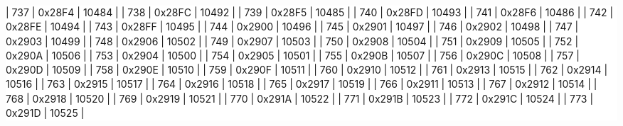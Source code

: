 |     737 | 0x28F4      |       10484 |
|     738 | 0x28FC      |       10492 |
|     739 | 0x28F5      |       10485 |
|     740 | 0x28FD      |       10493 |
|     741 | 0x28F6      |       10486 |
|     742 | 0x28FE      |       10494 |
|     743 | 0x28FF      |       10495 |
|     744 | 0x2900      |       10496 |
|     745 | 0x2901      |       10497 |
|     746 | 0x2902      |       10498 |
|     747 | 0x2903      |       10499 |
|     748 | 0x2906      |       10502 |
|     749 | 0x2907      |       10503 |
|     750 | 0x2908      |       10504 |
|     751 | 0x2909      |       10505 |
|     752 | 0x290A      |       10506 |
|     753 | 0x2904      |       10500 |
|     754 | 0x2905      |       10501 |
|     755 | 0x290B      |       10507 |
|     756 | 0x290C      |       10508 |
|     757 | 0x290D      |       10509 |
|     758 | 0x290E      |       10510 |
|     759 | 0x290F      |       10511 |
|     760 | 0x2910      |       10512 |
|     761 | 0x2913      |       10515 |
|     762 | 0x2914      |       10516 |
|     763 | 0x2915      |       10517 |
|     764 | 0x2916      |       10518 |
|     765 | 0x2917      |       10519 |
|     766 | 0x2911      |       10513 |
|     767 | 0x2912      |       10514 |
|     768 | 0x2918      |       10520 |
|     769 | 0x2919      |       10521 |
|     770 | 0x291A      |       10522 |
|     771 | 0x291B      |       10523 |
|     772 | 0x291C      |       10524 |
|     773 | 0x291D      |       10525 |